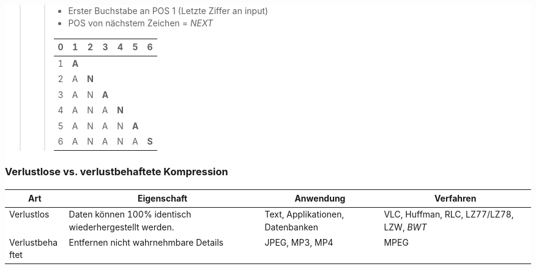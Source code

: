 >> - Erster Buchstabe an POS 1 (Letzte Ziffer an input)
>> - POS von nächstem Zeichen = *NEXT*
>>
>> |0|1    |2|3|4|5|6|
>> |-|-----|-|-|-|-|-|
>> |1|**A**| | | | | |
>> |2|A|**N**| | | | |
>> |3|A|N|**A**| | | |
>> |4|A|N|A|**N**| | |
>> |5|A|N|A|N|**A**| |
>> |6|A|N|A|N|A|**S**|

### Verlustlose vs. verlustbehaftete Kompression

|Art|Eigenschaft|Anwendung|Verfahren|
|---|-----------|---------|---------|
|Verlustlos|Daten können 100% identisch wiederhergestellt werden.|Text, Applikationen, Datenbanken|VLC, Huffman, RLC, LZ77/LZ78, LZW, *BWT*|
|Verlustbehaftet|Entfernen nicht wahrnehmbare Details|JPEG, MP3, MP4|MPEG|
  